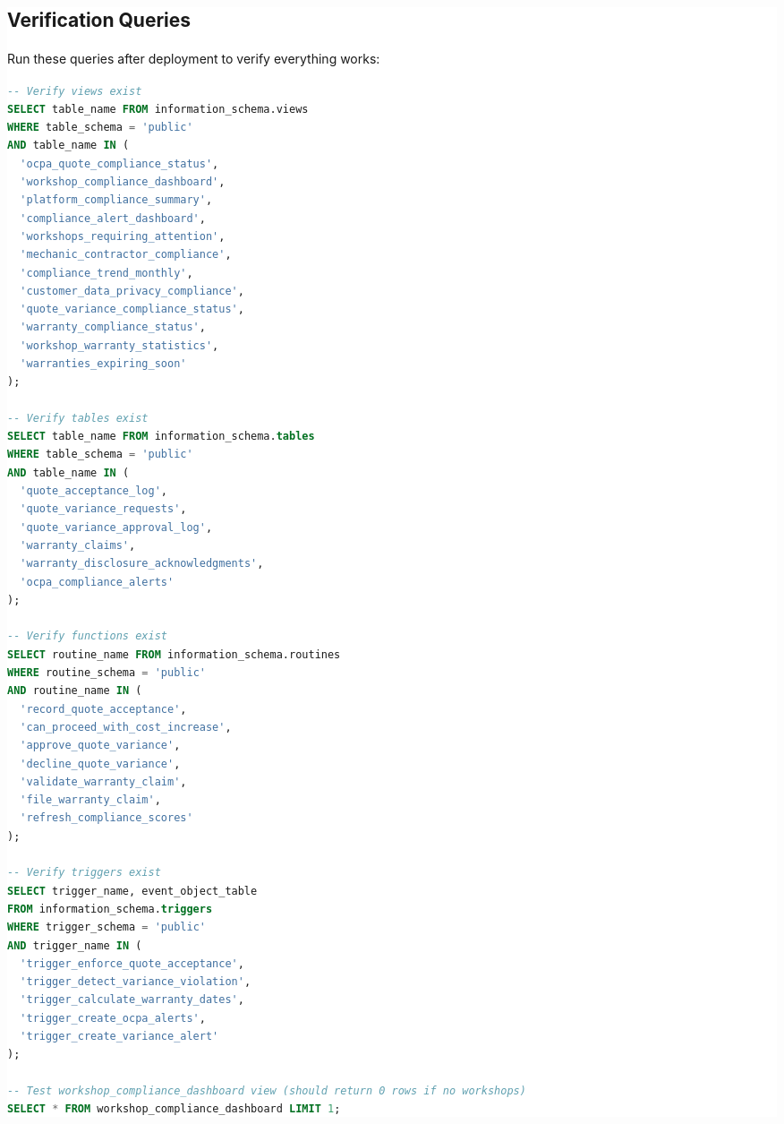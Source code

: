 
## Verification Queries

Run these queries after deployment to verify everything works:

```sql
-- Verify views exist
SELECT table_name FROM information_schema.views
WHERE table_schema = 'public'
AND table_name IN (
  'ocpa_quote_compliance_status',
  'workshop_compliance_dashboard',
  'platform_compliance_summary',
  'compliance_alert_dashboard',
  'workshops_requiring_attention',
  'mechanic_contractor_compliance',
  'compliance_trend_monthly',
  'customer_data_privacy_compliance',
  'quote_variance_compliance_status',
  'warranty_compliance_status',
  'workshop_warranty_statistics',
  'warranties_expiring_soon'
);

-- Verify tables exist
SELECT table_name FROM information_schema.tables
WHERE table_schema = 'public'
AND table_name IN (
  'quote_acceptance_log',
  'quote_variance_requests',
  'quote_variance_approval_log',
  'warranty_claims',
  'warranty_disclosure_acknowledgments',
  'ocpa_compliance_alerts'
);

-- Verify functions exist
SELECT routine_name FROM information_schema.routines
WHERE routine_schema = 'public'
AND routine_name IN (
  'record_quote_acceptance',
  'can_proceed_with_cost_increase',
  'approve_quote_variance',
  'decline_quote_variance',
  'validate_warranty_claim',
  'file_warranty_claim',
  'refresh_compliance_scores'
);

-- Verify triggers exist
SELECT trigger_name, event_object_table
FROM information_schema.triggers
WHERE trigger_schema = 'public'
AND trigger_name IN (
  'trigger_enforce_quote_acceptance',
  'trigger_detect_variance_violation',
  'trigger_calculate_warranty_dates',
  'trigger_create_ocpa_alerts',
  'trigger_create_variance_alert'
);

-- Test workshop_compliance_dashboard view (should return 0 rows if no workshops)
SELECT * FROM workshop_compliance_dashboard LIMIT 1;

```